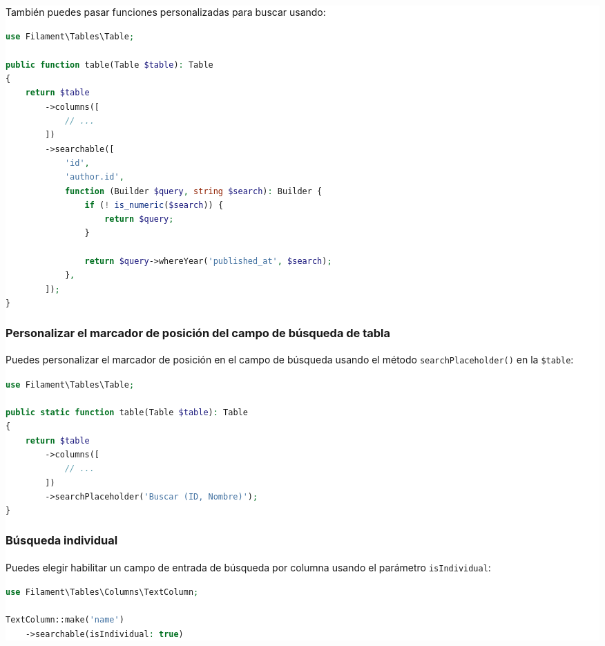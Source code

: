 También puedes pasar funciones personalizadas para buscar usando:

```php
use Filament\Tables\Table;

public function table(Table $table): Table
{
    return $table
        ->columns([
            // ...
        ])
        ->searchable([
            'id',
            'author.id',
            function (Builder $query, string $search): Builder {
                if (! is_numeric($search)) {
                    return $query;
                }

                return $query->whereYear('published_at', $search);
            },
        ]);
}
```

### Personalizar el marcador de posición del campo de búsqueda de tabla

Puedes personalizar el marcador de posición en el campo de búsqueda usando el método `searchPlaceholder()` en la `$table`:

```php
use Filament\Tables\Table;

public static function table(Table $table): Table
{
    return $table
        ->columns([
            // ...
        ])
        ->searchPlaceholder('Buscar (ID, Nombre)');
}
```

### Búsqueda individual

Puedes elegir habilitar un campo de entrada de búsqueda por columna usando el parámetro `isIndividual`:

```php
use Filament\Tables\Columns\TextColumn;

TextColumn::make('name')
    ->searchable(isIndividual: true)
```
